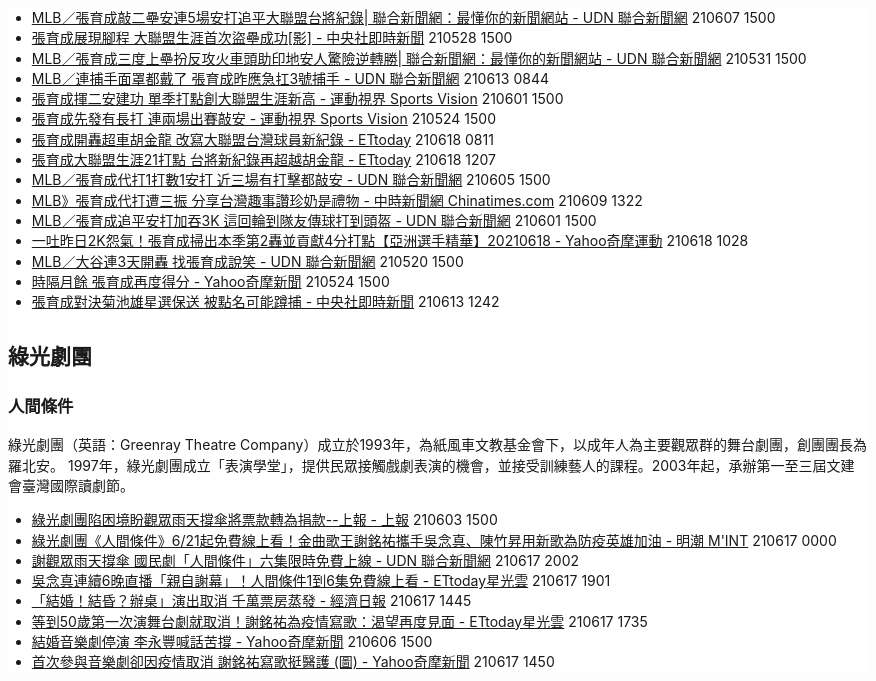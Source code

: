 - [MLB／張育成敲二壘安連5場安打追平大聯盟台將紀錄| 聯合新聞網：最懂你的新聞網站 - UDN 聯合新聞網](https://udn.com/news/story/6999/5514109 "MLB／張育成敲二壘安連5場安打追平大聯盟台將紀錄| 聯合新聞網：最懂你的新聞網站 - UDN 聯合新聞網") 210607 1500
- [張育成展現腳程 大聯盟生涯首次盜壘成功[影] - 中央社即時新聞](https://www.cna.com.tw/news/firstnews/202105280011.aspx "張育成展現腳程 大聯盟生涯首次盜壘成功[影] - 中央社即時新聞") 210528 1500
- [MLB／張育成三度上壘扮反攻火車頭助印地安人驚險逆轉勝| 聯合新聞網：最懂你的新聞網站 - UDN 聯合新聞網](https://udn.com/news/story/6999/5497145 "MLB／張育成三度上壘扮反攻火車頭助印地安人驚險逆轉勝| 聯合新聞網：最懂你的新聞網站 - UDN 聯合新聞網") 210531 1500
- [MLB／連捕手面罩都戴了 張育成昨應急扛3號捕手 - UDN 聯合新聞網](https://udn.com/news/story/6999/5529269 "MLB／連捕手面罩都戴了 張育成昨應急扛3號捕手 - UDN 聯合新聞網") 210613 0844
- [張育成揮二安建功 單季打點創大聯盟生涯新高 - 運動視界 Sports Vision](https://www.sportsv.net/articles/84281 "張育成揮二安建功 單季打點創大聯盟生涯新高 - 運動視界 Sports Vision") 210601 1500
- [張育成先發有長打 連兩場出賽敲安 - 運動視界 Sports Vision](https://www.sportsv.net/articles/84045 "張育成先發有長打 連兩場出賽敲安 - 運動視界 Sports Vision") 210524 1500
- [張育成開轟超車胡金龍 改寫大聯盟台灣球員新紀錄 - ETtoday](https://sports.ettoday.net/news/2009589?redirect=1 "張育成開轟超車胡金龍 改寫大聯盟台灣球員新紀錄 - ETtoday") 210618 0811
- [張育成大聯盟生涯21打點 台將新紀錄再超越胡金龍 - ETtoday](https://sports.ettoday.net/news/2009849?redirect=1 "張育成大聯盟生涯21打點 台將新紀錄再超越胡金龍 - ETtoday") 210618 1207
- [MLB／張育成代打1打數1安打 近三場有打擊都敲安 - UDN 聯合新聞網](https://udn.com/news/story/6999/5510702 "MLB／張育成代打1打數1安打 近三場有打擊都敲安 - UDN 聯合新聞網") 210605 1500
- [MLB》張育成代打遭三振 分享台灣趣事讚珍奶是禮物 - 中時新聞網 Chinatimes.com](https://www.chinatimes.com/realtimenews/20210609002915-260403 "MLB》張育成代打遭三振 分享台灣趣事讚珍奶是禮物 - 中時新聞網 Chinatimes.com") 210609 1322
- [MLB／張育成追平安打加吞3K 這回輪到隊友傳球打到頭盔 - UDN 聯合新聞網](https://udn.com/news/story/6999/5499738 "MLB／張育成追平安打加吞3K 這回輪到隊友傳球打到頭盔 - UDN 聯合新聞網") 210601 1500
- [一吐昨日2K怨氣！張育成掃出本季第2轟並貢獻4分打點【亞洲選手精華】20210618 - Yahoo奇摩運動](https://tw.sports.yahoo.com/video/%E5%90%90%E6%98%A8%E6%97%A52k%E6%80%A8%E6%B0%A3-%E5%BC%B5%E8%82%B2%E6%88%90%E6%8E%83%E5%87%BA%E6%9C%AC%E5%AD%A3%E7%AC%AC2%E8%BD%9F%E4%B8%A6%E8%B2%A2%E7%8D%BB4%E5%88%86%E6%89%93%E9%BB%9E-%E4%BA%9E%E6%B4%B2%E9%81%B8%E6%89%8B%E7%B2%BE%E8%8F%AF-20210618-021038311.html "一吐昨日2K怨氣！張育成掃出本季第2轟並貢獻4分打點【亞洲選手精華】20210618 - Yahoo奇摩運動") 210618 1028
- [MLB／大谷連3天開轟 找張育成說笑 - UDN 聯合新聞網](https://udn.com/news/story/6999/5471115 "MLB／大谷連3天開轟 找張育成說笑 - UDN 聯合新聞網") 210520 1500
- [時隔月餘 張育成再度得分 - Yahoo奇摩新聞](https://tw.news.yahoo.com/%E6%99%82%E9%9A%94%E6%9C%88%E9%A4%98-%E5%BC%B5%E8%82%B2%E6%88%90%E5%86%8D%E5%BA%A6%E5%BE%97%E5%88%86-201000284.html "時隔月餘 張育成再度得分 - Yahoo奇摩新聞") 210524 1500
- [張育成對決菊池雄星選保送 被點名可能蹲捕 - 中央社即時新聞](https://www.cna.com.tw/news/aspt/202106130073.aspx "張育成對決菊池雄星選保送 被點名可能蹲捕 - 中央社即時新聞") 210613 1242

## 綠光劇團

### 人間條件

綠光劇團（英語：Greenray Theatre Company）成立於1993年，為紙風車文教基金會下，以成年人為主要觀眾群的舞台劇團，創團團長為羅北安。
1997年，綠光劇團成立「表演學堂」，提供民眾接觸戲劇表演的機會，並接受訓練藝人的課程。2003年起，承辦第一至三屆文建會臺灣國際讀劇節。
- [綠光劇團陷困境盼觀眾雨天撐傘將票款轉為捐款--上報 - 上報](https://www.upmedia.mg/news_info.php?SerialNo=114992 "綠光劇團陷困境盼觀眾雨天撐傘將票款轉為捐款--上報 - 上報") 210603 1500
- [綠光劇團《人間條件》6/21起免費線上看！金曲歌王謝銘祐攜手吳念真、陳竹昇用新歌為防疫英雄加油 - 明潮 M'INT](https://www.mingweekly.com/culture/art/content-24844.html "綠光劇團《人間條件》6/21起免費線上看！金曲歌王謝銘祐攜手吳念真、陳竹昇用新歌為防疫英雄加油 - 明潮 M'INT") 210617 0000
- [謝觀眾雨天撐傘 國民劇「人間條件」六集限時免費上線 - UDN 聯合新聞網](https://udn.com/news/story/7266/5539801?from=udn-catelistnews_ch2 "謝觀眾雨天撐傘 國民劇「人間條件」六集限時免費上線 - UDN 聯合新聞網") 210617 2002
- [吳念真連續6晚直播「親自謝幕」！人間條件1到6集免費線上看 - ETtoday星光雲](https://www.ettoday.net/news/20210617/2009423.htm?redirect=1 "吳念真連續6晚直播「親自謝幕」！人間條件1到6集免費線上看 - ETtoday星光雲") 210617 1901
- [「結婚！結昏？辦桌」演出取消 千萬票房蒸發 - 經濟日報](https://money.udn.com/money/story/7251/5539098 "「結婚！結昏？辦桌」演出取消 千萬票房蒸發 - 經濟日報") 210617 1445
- [等到50歲第一次演舞台劇就取消！謝銘祐為疫情寫歌：渴望再度見面 - ETtoday星光雲](https://www.ettoday.net/news/20210617/2009233.htm?redirect=1 "等到50歲第一次演舞台劇就取消！謝銘祐為疫情寫歌：渴望再度見面 - ETtoday星光雲") 210617 1735
- [結婚音樂劇停演 李永豐喊話苦撐 - Yahoo奇摩新聞](https://tw.news.yahoo.com/%E7%B5%90%E5%A9%9A%E9%9F%B3%E6%A8%82%E5%8A%87%E5%81%9C%E6%BC%94-%E6%9D%8E%E6%B0%B8%E8%B1%90%E5%96%8A%E8%A9%B1%E8%8B%A6%E6%92%90-201000231.html "結婚音樂劇停演 李永豐喊話苦撐 - Yahoo奇摩新聞") 210606 1500
- [首次參與音樂劇卻因疫情取消 謝銘祐寫歌挺醫護 (圖) - Yahoo奇摩新聞](https://tw.news.yahoo.com/%E9%A6%96%E6%AC%A1%E5%8F%83%E8%88%87%E9%9F%B3%E6%A8%82%E5%8A%87%E5%8D%BB%E5%9B%A0%E7%96%AB%E6%83%85%E5%8F%96%E6%B6%88-%E8%AC%9D%E9%8A%98%E7%A5%90%E5%AF%AB%E6%AD%8C%E6%8C%BA%E9%86%AB%E8%AD%B7-%E5%9C%96-065031579.html "首次參與音樂劇卻因疫情取消 謝銘祐寫歌挺醫護 (圖) - Yahoo奇摩新聞") 210617 1450